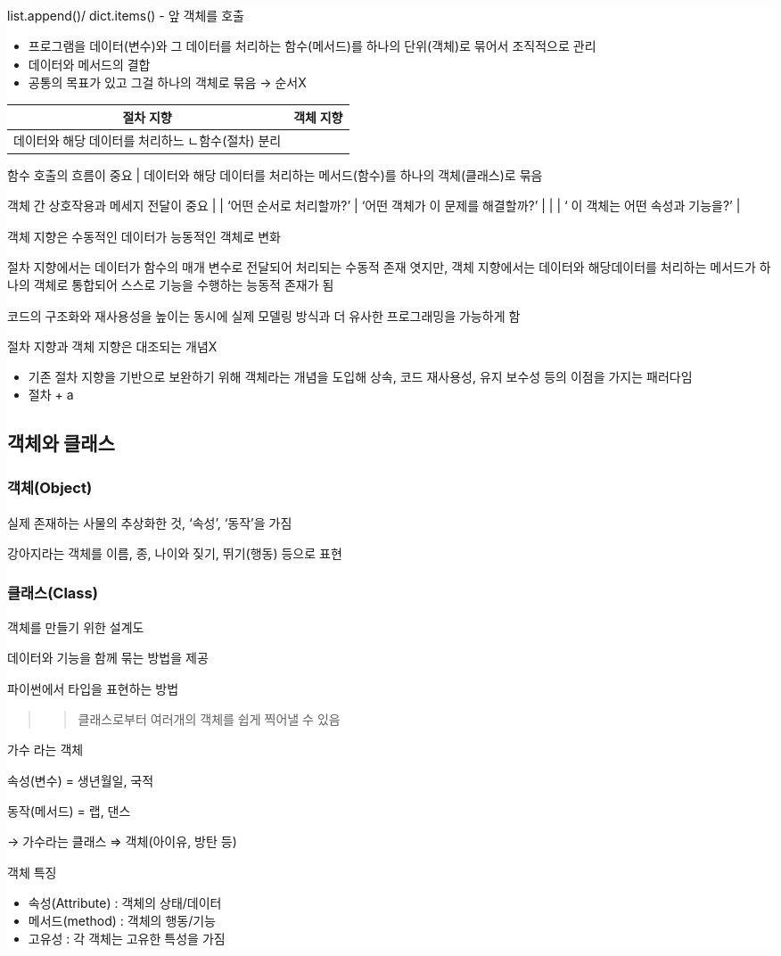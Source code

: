 list.append()/ dict.items() - 앞 객체를 호출

- 프로그램을 데이터(변수)와 그 데이터를 처리하는 함수(메서드)를 하나의 단위(객체)로 묶어서 조직적으로 관리
- 데이터와 메서드의 결합
- 공통의 목표가 있고 그걸 하나의 객체로 묶음 → 순서X

| 절차 지향 | 객체 지향 |
| --- | --- |
| 데이터와 해당 데이터를 처리하느 ㄴ함수(절차) 분리

함수 호출의 흐름이 중요 | 데이터와 해당 데이터를 처리하는 메서드(함수)를 하나의 객체(클래스)로 묶음

객체 간 상호작용과 메세지 전달이 중요 |
| ‘어떤 순서로 처리할까?’ | ‘어떤 객체가 이 문제를 해결할까?’ |
|  | ‘ 이 객체는 어떤 속성과 기능을?’ |

객체 지향은 수동적인 데이터가 능동적인 객체로 변화

절차 지향에서는 데이터가 함수의 매개 변수로 전달되어 처리되는 수동적 존재 엿지만, 객체 지향에서는 데이터와 해당데이터를 처리하는 메서드가 하나의 객체로 통합되어 스스로 기능을 수행하는 능동적 존재가 됨

코드의 구조화와 재사용성을 높이는 동시에 실제 모델링 방식과 더 유사한 프로그래밍을 가능하게 함

절차 지향과 객체 지향은 대조되는 개념X

- 기존 절차 지향을 기반으로 보완하기 위해 객체라는 개념을 도입해 상속, 코드 재사용성, 유지 보수성 등의 이점을 가지는 패러다임
- 절차 + a

## 객체와 클래스

### 객체(Object)

실제 존재하는 사물의 추상화한 것, ‘속성’,  ‘동작’을 가짐

강아지라는 객체를 이름, 종, 나이와 짖기, 뛰기(행동) 등으로 표현

### 클래스(Class)

객체를 만들기 위한 설계도

데이터와 기능을 함께 묶는 방법을 제공

파이썬에서 타입을 표현하는 방법

>> 클래스로부터 여러개의 객체를 쉽게 찍어낼 수 있음

가수 라는 객체

속성(변수) = 생년월일, 국적

동작(메서드) = 랩, 댄스

→ 가수라는 클래스 ⇒ 객체(아이유, 방탄 등)

객체 특징

- 속성(Attribute) : 객체의 상태/데이터
- 메서드(method) : 객체의 행동/기능
- 고유성 : 각 객체는 고유한 특성을 가짐
